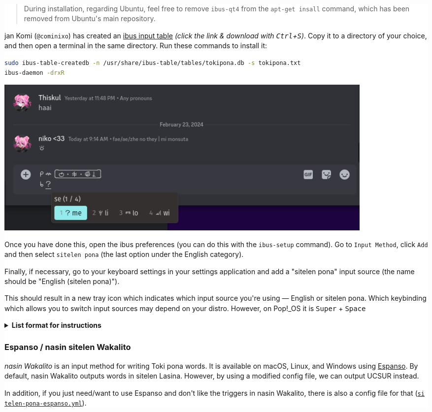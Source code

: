 > During installation, regarding Ubuntu, feel free to remove `ibus-qt4` from the `apt-get insall` command, which has been removed from Ubuntu's main repository.

jan Komi (`@cominixo`) has created an [ibus input table](https://raw.githubusercontent.com/neroist/sitelen-pona-ucsur-guide/main/tokipona.txt) *(click the link & download with <kbd>Ctrl</kbd>+<kbd>S</kbd>)*. Copy it to a directory of your choice, and then open a terminal in the same directory. Run these commands to install it:

```bash
sudo ibus-table-createdb -n /usr/share/ibus-table/tables/tokipona.db -s tokipona.txt
ibus-daemon -drxR
```

![an image of the ibus input engine in action](./images/ibus1.png)

Once you have done this, open the ibus preferences (you can do this with the `ibus-setup` command). Go to `Input Method`, click `Add` and then select `sitelen pona` (the last option under the English category).

Finally, if necessary, go to your keyboard settings in your settings application and add a "sitelen pona" input source (the name should be "English (sitelen pona)").

This should result in a new tray icon which indicates which input source you're using — English or sitelen pona. Which keybinding which allows you to switch input sources may depend on your distro. However, on Pop!_OS it is <kbd>Super</kbd> + <kbd>Space</kbd>

<details><summary>
  <b>List format for instructions</b>
</summary></details>

### Espanso / nasin sitelen Wakalito



*nasin Wakalito* is an input method for writing Toki pona words. It is available on macOS, Linux, and Windows using [Espanso](https://espanso.org/). By default, nasin Wakalito outputs words in sitelen Lasina. However, by using a modified config file, we can output UCSUR instead.

In addition, if you just need/want to use Espanso and don't like the triggers in nasin Wakalito, there is also a config file for that ([`sitelen-pona-espanso.yml`](./sitelen-pona-espanso.yml)).
